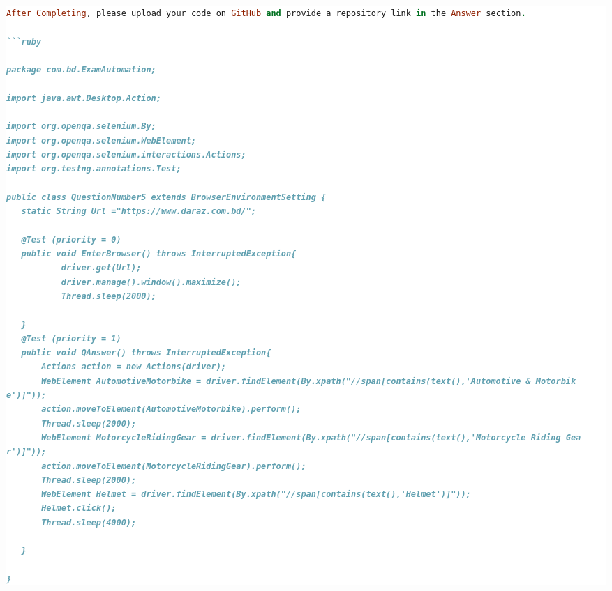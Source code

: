  ```ruby
After Completing, please upload your code on GitHub and provide a repository link in the Answer section.
 
 ```ruby

package com.bd.ExamAutomation;

import java.awt.Desktop.Action;

import org.openqa.selenium.By;
import org.openqa.selenium.WebElement;
import org.openqa.selenium.interactions.Actions;
import org.testng.annotations.Test;

public class QuestionNumber5 extends BrowserEnvironmentSetting {
	static String Url ="https://www.daraz.com.bd/";
	
	@Test (priority = 0)
	public void EnterBrowser() throws InterruptedException{
			driver.get(Url);
			driver.manage().window().maximize();
			Thread.sleep(2000);
				
	}
	@Test (priority = 1)
	public void QAnswer() throws InterruptedException{
		Actions action = new Actions(driver);
		WebElement AutomotiveMotorbike = driver.findElement(By.xpath("//span[contains(text(),'Automotive & Motorbike')]"));
		action.moveToElement(AutomotiveMotorbike).perform();
		Thread.sleep(2000);
		WebElement MotorcycleRidingGear = driver.findElement(By.xpath("//span[contains(text(),'Motorcycle Riding Gear')]"));
		action.moveToElement(MotorcycleRidingGear).perform();
		Thread.sleep(2000);
		WebElement Helmet = driver.findElement(By.xpath("//span[contains(text(),'Helmet')]"));
		Helmet.click();
		Thread.sleep(4000);
		
	}

}
 ```
